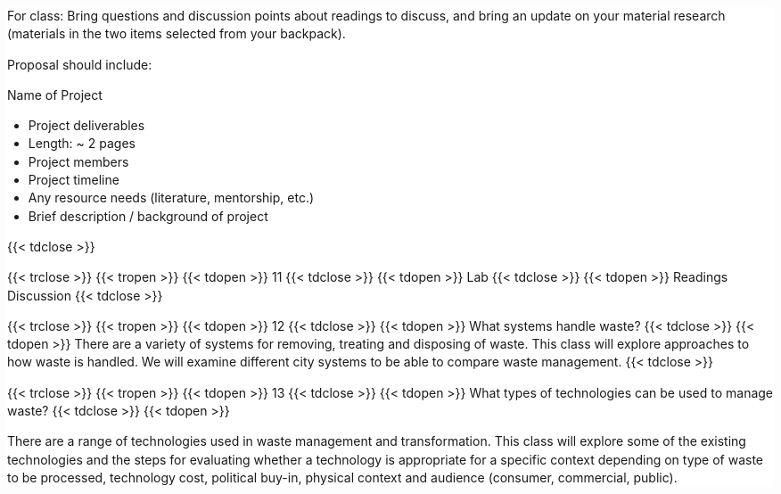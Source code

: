For class: Bring questions and discussion points about readings to discuss, and bring an update on your material research (materials in the two items selected from your backpack).

Proposal should include:

Name of Project

*   Project deliverables
*   Length: ~ 2 pages
*   Project members
*   Project timeline
*   Any resource needs (literature, mentorship, etc.)
*   Brief description / background of project


{{< tdclose >}}

{{< trclose >}}
{{< tropen >}}
{{< tdopen >}}
11
{{< tdclose >}}
{{< tdopen >}}
Lab
{{< tdclose >}}
{{< tdopen >}}
Readings Discussion
{{< tdclose >}}

{{< trclose >}}
{{< tropen >}}
{{< tdopen >}}
12
{{< tdclose >}}
{{< tdopen >}}
What systems handle waste?
{{< tdclose >}}
{{< tdopen >}}
There are a variety of systems for removing, treating and disposing of waste. This class will explore approaches to how waste is handled. We will examine different city systems to be able to compare waste management.
{{< tdclose >}}

{{< trclose >}}
{{< tropen >}}
{{< tdopen >}}
13
{{< tdclose >}}
{{< tdopen >}}
What types of technologies can be used to manage waste?
{{< tdclose >}}
{{< tdopen >}}


There are a range of technologies used in waste management and transformation. This class will explore some of the existing technologies and the steps for evaluating whether a technology is appropriate for a specific context depending on type of waste to be processed, technology cost, political buy-in, physical context and audience (consumer, commercial, public).
